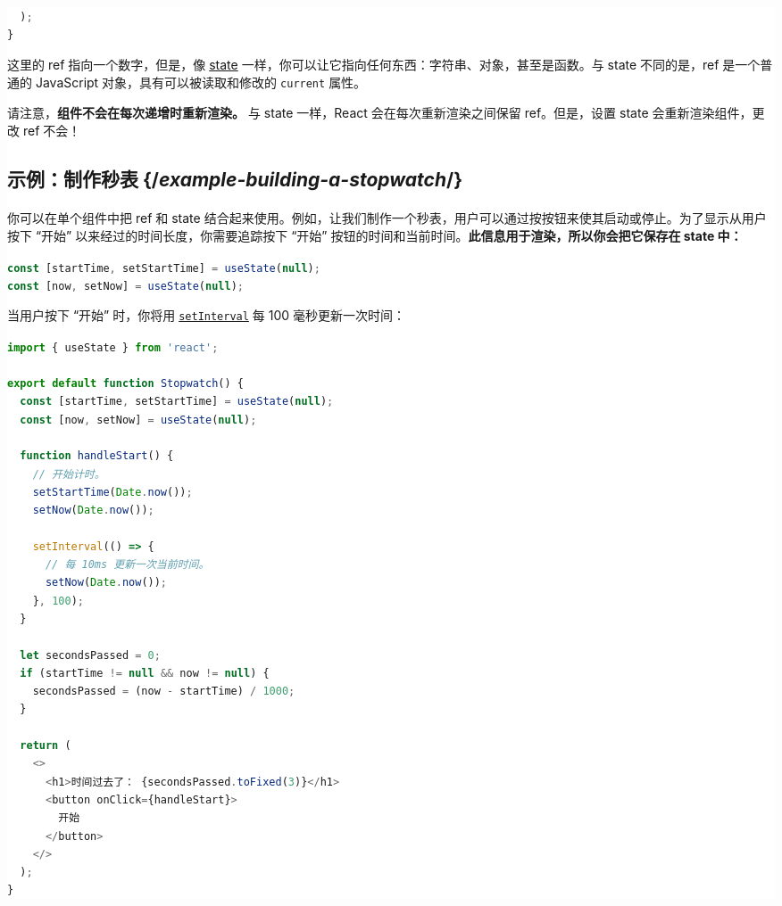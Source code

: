 ```js
  );
}
```

</Sandpack>

这里的 ref 指向一个数字，但是，像 [state](/learn/state-a-components-memory) 一样，你可以让它指向任何东西：字符串、对象，甚至是函数。与 state 不同的是，ref 是一个普通的 JavaScript 对象，具有可以被读取和修改的 `current` 属性。

请注意，**组件不会在每次递增时重新渲染。** 与 state 一样，React 会在每次重新渲染之间保留 ref。但是，设置 state 会重新渲染组件，更改 ref 不会！

## 示例：制作秒表 {/*example-building-a-stopwatch*/}

你可以在单个组件中把 ref 和 state 结合起来使用。例如，让我们制作一个秒表，用户可以通过按按钮来使其启动或停止。为了显示从用户按下 “开始” 以来经过的时间长度，你需要追踪按下 “开始” 按钮的时间和当前时间。**此信息用于渲染，所以你会把它保存在 state 中：**

```js
const [startTime, setStartTime] = useState(null);
const [now, setNow] = useState(null);
```

当用户按下 “开始” 时，你将用 [`setInterval`](https://developer.mozilla.org/docs/Web/API/setInterval) 每 100 毫秒更新一次时间：

<Sandpack>

```js
import { useState } from 'react';

export default function Stopwatch() {
  const [startTime, setStartTime] = useState(null);
  const [now, setNow] = useState(null);

  function handleStart() {
    // 开始计时。
    setStartTime(Date.now());
    setNow(Date.now());

    setInterval(() => {
      // 每 10ms 更新一次当前时间。
      setNow(Date.now());
    }, 100);
  }

  let secondsPassed = 0;
  if (startTime != null && now != null) {
    secondsPassed = (now - startTime) / 1000;
  }

  return (
    <>
      <h1>时间过去了： {secondsPassed.toFixed(3)}</h1>
      <button onClick={handleStart}>
        开始
      </button>
    </>
  );
}
```
